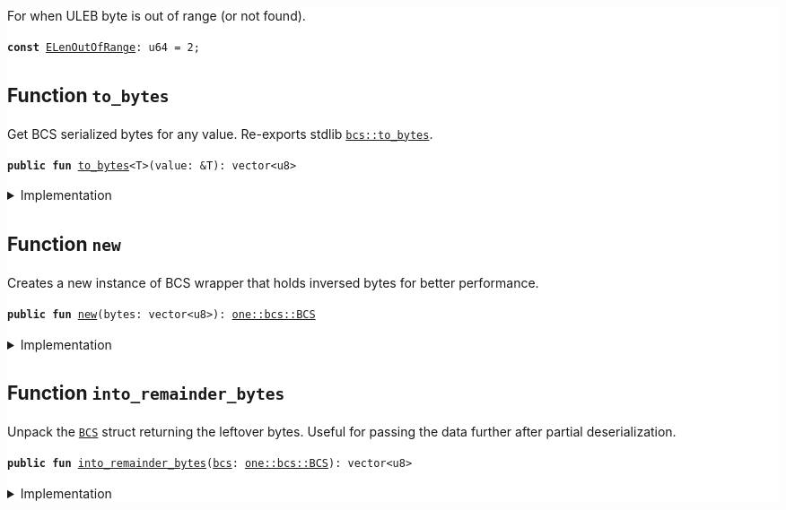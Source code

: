 

<a name="sui_bcs_ELenOutOfRange"></a>

For when ULEB byte is out of range (or not found).


<pre><code><b>const</b> <a href="../sui/bcs.md#sui_bcs_ELenOutOfRange">ELenOutOfRange</a>: u64 = 2;
</code></pre>



<a name="sui_bcs_to_bytes"></a>

## Function `to_bytes`

Get BCS serialized bytes for any value.
Re-exports stdlib <code><a href="../sui/bcs.md#sui_bcs_to_bytes">bcs::to_bytes</a></code>.


<pre><code><b>public</b> <b>fun</b> <a href="../sui/bcs.md#sui_bcs_to_bytes">to_bytes</a>&lt;T&gt;(value: &T): vector&lt;u8&gt;
</code></pre>



<details><summary>Implementation</summary></details>

<a name="sui_bcs_new"></a>

## Function `new`

Creates a new instance of BCS wrapper that holds inversed
bytes for better performance.


<pre><code><b>public</b> <b>fun</b> <a href="../sui/bcs.md#sui_bcs_new">new</a>(bytes: vector&lt;u8&gt;): <a href="../sui/bcs.md#sui_bcs_BCS">one::bcs::BCS</a>
</code></pre>



<details><summary>Implementation</summary></details>

<a name="sui_bcs_into_remainder_bytes"></a>

## Function `into_remainder_bytes`

Unpack the <code><a href="../sui/bcs.md#sui_bcs_BCS">BCS</a></code> struct returning the leftover bytes.
Useful for passing the data further after partial deserialization.


<pre><code><b>public</b> <b>fun</b> <a href="../sui/bcs.md#sui_bcs_into_remainder_bytes">into_remainder_bytes</a>(<a href="../sui/bcs.md#sui_bcs">bcs</a>: <a href="../sui/bcs.md#sui_bcs_BCS">one::bcs::BCS</a>): vector&lt;u8&gt;
</code></pre>



<details><summary>Implementation</summary></details>
